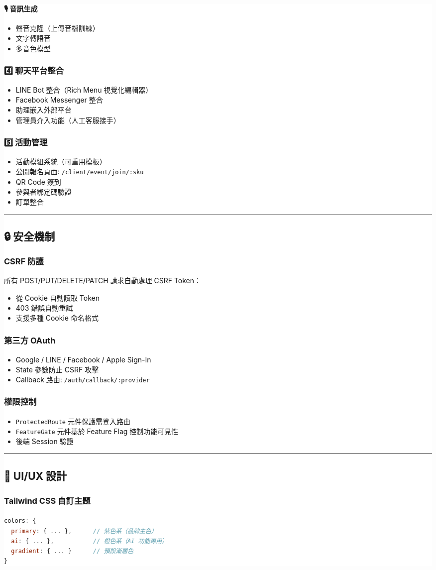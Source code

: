 #### 🎙️ 音訊生成
- 聲音克隆（上傳音檔訓練）
- 文字轉語音
- 多音色模型

### 4️⃣ 聊天平台整合

- LINE Bot 整合（Rich Menu 視覺化編輯器）
- Facebook Messenger 整合
- 助理嵌入外部平台
- 管理員介入功能（人工客服接手）

### 5️⃣ 活動管理

- 活動模組系統（可重用模板）
- 公開報名頁面: `/client/event/join/:sku`
- QR Code 簽到
- 參與者綁定碼驗證
- 訂單整合

---

## 🔒 安全機制

### CSRF 防護

所有 POST/PUT/DELETE/PATCH 請求自動處理 CSRF Token：

- 從 Cookie 自動讀取 Token
- 403 錯誤自動重試
- 支援多種 Cookie 命名格式

### 第三方 OAuth

- Google / LINE / Facebook / Apple Sign-In
- State 參數防止 CSRF 攻擊
- Callback 路由: `/auth/callback/:provider`

### 權限控制

- `ProtectedRoute` 元件保護需登入路由
- `FeatureGate` 元件基於 Feature Flag 控制功能可見性
- 後端 Session 驗證

---

## 🎨 UI/UX 設計

### Tailwind CSS 自訂主題

```js
colors: {
  primary: { ... },      // 紫色系（品牌主色）
  ai: { ... },           // 橙色系（AI 功能專用）
  gradient: { ... }      // 預設漸層色
}
```
